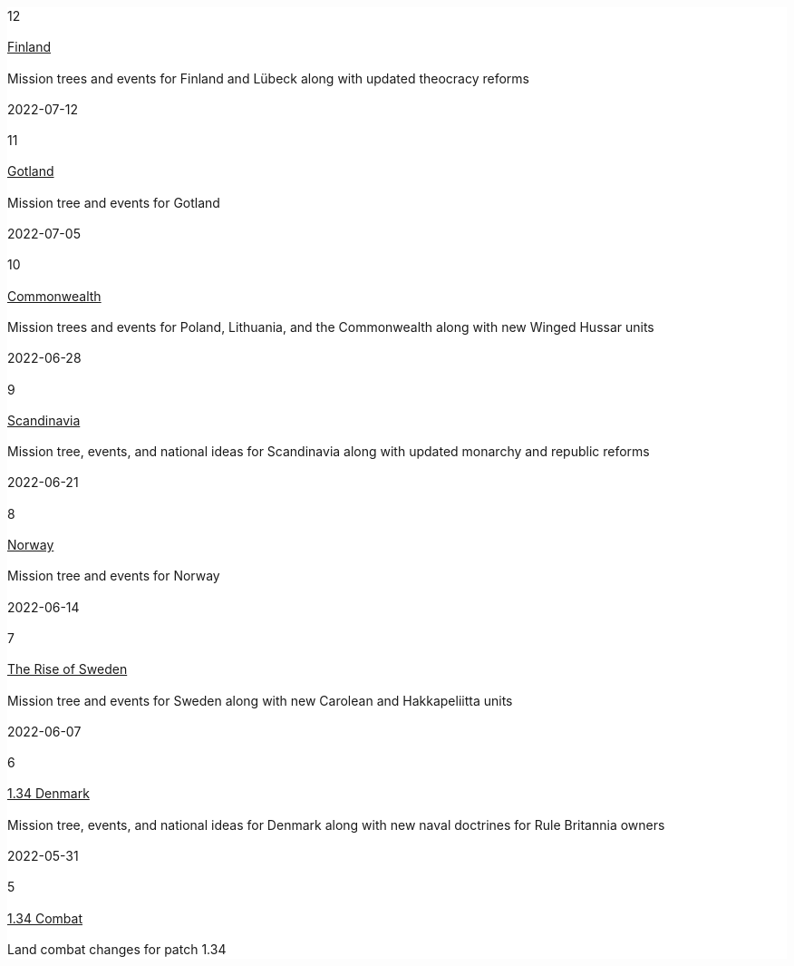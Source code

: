 12

[Finland](https://forum.paradoxplaza.com/forum/index.php?threads/1535526 "forum:1535526")

Mission trees and events for Finland and Lübeck along with updated theocracy reforms

2022-07-12

11

[Gotland](https://forum.paradoxplaza.com/forum/index.php?threads/1534530 "forum:1534530")

Mission tree and events for Gotland

2022-07-05

10

[Commonwealth](https://forum.paradoxplaza.com/forum/index.php?threads/1533566 "forum:1533566")

Mission trees and events for Poland, Lithuania, and the Commonwealth along with new Winged Hussar units

2022-06-28

9

[Scandinavia](https://forum.paradoxplaza.com/forum/index.php?threads/1532604 "forum:1532604")

Mission tree, events, and national ideas for Scandinavia along with updated monarchy and republic reforms

2022-06-21

8

[Norway](https://forum.paradoxplaza.com/forum/index.php?threads/1531137 "forum:1531137")

Mission tree and events for Norway

2022-06-14

7

[The Rise of Sweden](https://forum.paradoxplaza.com/forum/index.php?threads/1530055 "forum:1530055")

Mission tree and events for Sweden along with new Carolean and Hakkapeliitta units

2022-06-07

6

[1.34 Denmark](https://forum.paradoxplaza.com/forum/index.php?threads/1528624 "forum:1528624")

Mission tree, events, and national ideas for Denmark along with new naval doctrines for Rule Britannia owners

2022-05-31

5

[1.34 Combat](https://forum.paradoxplaza.com/forum/index.php?threads/1527592 "forum:1527592")

Land combat changes for patch 1.34
